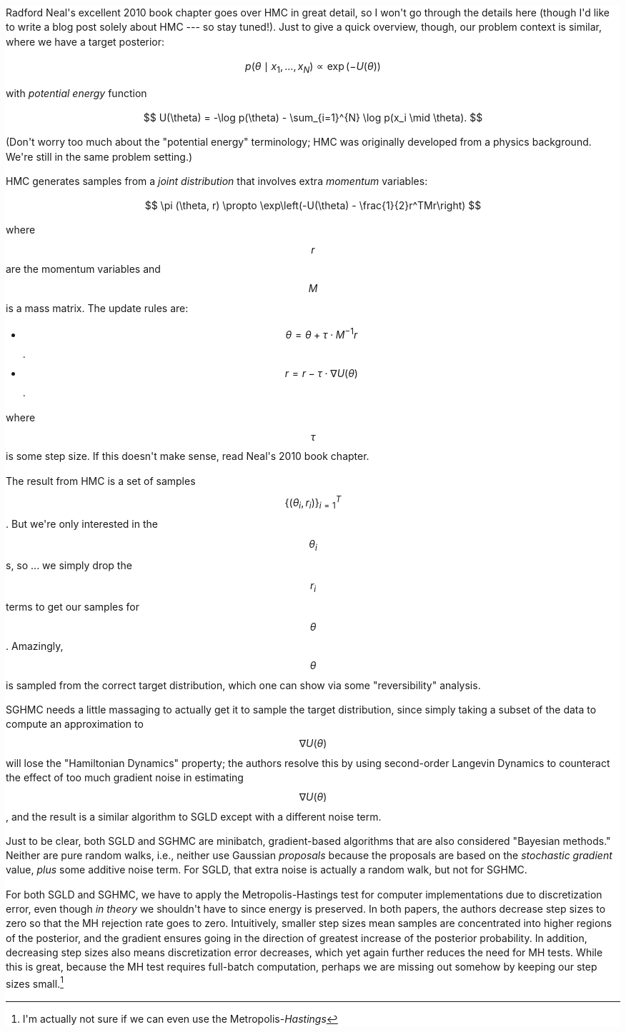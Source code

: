 Radford Neal's excellent 2010 book chapter goes over HMC in great detail, so I
won't go through the details here (though I'd like to write a blog post solely
about HMC --- so stay tuned!). Just to give a quick overview, though, our
problem context is similar, where we have a target posterior:

$$
p(\theta \mid x_1, \ldots, x_N) \propto \exp(-U(\theta))
$$

with *potential energy* function

$$
U(\theta) = -\log p(\theta) - \sum_{i=1}^{N} \log p(x_i \mid \theta).
$$

(Don't worry too much about the "potential energy" terminology; HMC was
originally developed from a physics background. We're still in the same problem
setting.)

HMC generates samples from a *joint distribution* that involves extra *momentum*
variables:

$$
\pi (\theta, r) \propto \exp\left(-U(\theta) - \frac{1}{2}r^TMr\right)
$$

where $$r$$ are the momentum variables and $$M$$ is a mass matrix. The update
rules are:

- $$\theta = \theta + \tau \cdot M^{-1}r$$.
- $$r = r - \tau \cdot \nabla U(\theta)$$.

where $$\tau$$ is some step size. If this doesn't make sense, read Neal's 2010
book chapter.

The result from HMC is a set of samples $$\{(\theta_i,r_i)\}_{i=1}^T$$. But
we're only interested in the $$\theta_i$$s, so ... we simply drop the $$r_i$$
terms to get our samples for $$\theta$$. Amazingly, $$\theta$$ is sampled from
the correct target distribution, which one can show via some "reversibility"
analysis.

SGHMC needs a little massaging to actually get it to sample the target
distribution, since simply taking a subset of the data to compute an
approximation to $$\nabla U(\theta)$$ will lose the "Hamiltonian Dynamics"
property; the authors resolve this by using second-order Langevin Dynamics to
counteract the effect of too much gradient noise in estimating $$\nabla
U(\theta)$$, and the result is a similar algorithm to SGLD except with a
different noise term.

Just to be clear, both SGLD and SGHMC are minibatch, gradient-based algorithms
that are also considered "Bayesian methods." Neither are pure random walks,
i.e., neither use Gaussian *proposals* because the proposals are based on the
*stochastic gradient* value, *plus* some additive noise term. For SGLD, that
extra noise is actually a random walk, but not for SGHMC.

For both SGLD and SGHMC, we have to apply the Metropolis-Hastings test for
computer implementations due to discretization error, even though *in theory* we
shouldn't have to since energy is preserved. In both papers, the authors
decrease step sizes to zero so that the MH rejection rate goes to zero.
Intuitively, smaller step sizes mean samples are concentrated into higher
regions of the posterior, and the gradient ensures going in the direction of
greatest increase of the posterior probability. In addition, decreasing step
sizes also means discretization error decreases, which yet again further reduces
the need for MH tests. While this is great, because the MH test requires
full-batch computation, perhaps we are missing out somehow by keeping our step
sizes small.[^notsure]


[^notsure]: I'm actually not sure if we can even use the Metropolis-*Hastings*